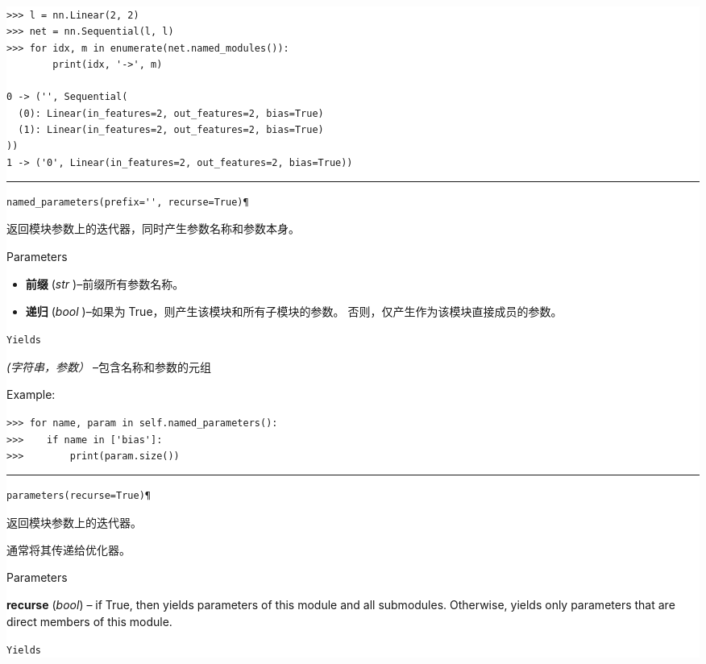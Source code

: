 ```
>>> l = nn.Linear(2, 2)
>>> net = nn.Sequential(l, l)
>>> for idx, m in enumerate(net.named_modules()):
        print(idx, '->', m)

0 -> ('', Sequential(
  (0): Linear(in_features=2, out_features=2, bias=True)
  (1): Linear(in_features=2, out_features=2, bias=True)
))
1 -> ('0', Linear(in_features=2, out_features=2, bias=True))

```

* * *

```
named_parameters(prefix='', recurse=True)¶
```

返回模块参数上的迭代器，同时产生参数名称和参数本身。

Parameters

*   **前缀** (_str_ )–前缀所有参数名称。

*   **递归** (_bool_ )–如果为 True，则产生该模块和所有子模块的参数。 否则，仅产生作为该模块直接成员的参数。

```
Yields
```

_(字符串，参数）_ –包含名称和参数的元组

Example:

```
>>> for name, param in self.named_parameters():
>>>    if name in ['bias']:
>>>        print(param.size())

```

* * *

```
parameters(recurse=True)¶
```

返回模块参数上的迭代器。

通常将其传递给优化器。

Parameters

**recurse** (_bool_) – if True, then yields parameters of this module and all submodules. Otherwise, yields only parameters that are direct members of this module.

```
Yields
```
